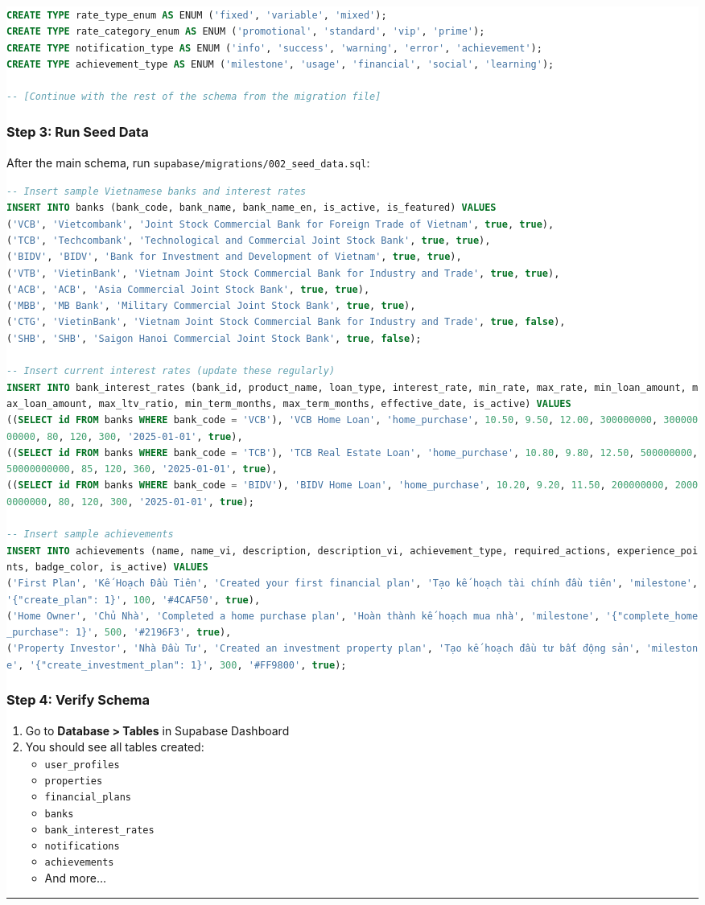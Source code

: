 ```sql
CREATE TYPE rate_type_enum AS ENUM ('fixed', 'variable', 'mixed');
CREATE TYPE rate_category_enum AS ENUM ('promotional', 'standard', 'vip', 'prime');
CREATE TYPE notification_type AS ENUM ('info', 'success', 'warning', 'error', 'achievement');
CREATE TYPE achievement_type AS ENUM ('milestone', 'usage', 'financial', 'social', 'learning');

-- [Continue with the rest of the schema from the migration file]
```

### **Step 3: Run Seed Data**
After the main schema, run `supabase/migrations/002_seed_data.sql`:

```sql
-- Insert sample Vietnamese banks and interest rates
INSERT INTO banks (bank_code, bank_name, bank_name_en, is_active, is_featured) VALUES
('VCB', 'Vietcombank', 'Joint Stock Commercial Bank for Foreign Trade of Vietnam', true, true),
('TCB', 'Techcombank', 'Technological and Commercial Joint Stock Bank', true, true),
('BIDV', 'BIDV', 'Bank for Investment and Development of Vietnam', true, true),
('VTB', 'VietinBank', 'Vietnam Joint Stock Commercial Bank for Industry and Trade', true, true),
('ACB', 'ACB', 'Asia Commercial Joint Stock Bank', true, true),
('MBB', 'MB Bank', 'Military Commercial Joint Stock Bank', true, true),
('CTG', 'VietinBank', 'Vietnam Joint Stock Commercial Bank for Industry and Trade', true, false),
('SHB', 'SHB', 'Saigon Hanoi Commercial Joint Stock Bank', true, false);

-- Insert current interest rates (update these regularly)
INSERT INTO bank_interest_rates (bank_id, product_name, loan_type, interest_rate, min_rate, max_rate, min_loan_amount, max_loan_amount, max_ltv_ratio, min_term_months, max_term_months, effective_date, is_active) VALUES
((SELECT id FROM banks WHERE bank_code = 'VCB'), 'VCB Home Loan', 'home_purchase', 10.50, 9.50, 12.00, 300000000, 30000000000, 80, 120, 300, '2025-01-01', true),
((SELECT id FROM banks WHERE bank_code = 'TCB'), 'TCB Real Estate Loan', 'home_purchase', 10.80, 9.80, 12.50, 500000000, 50000000000, 85, 120, 360, '2025-01-01', true),
((SELECT id FROM banks WHERE bank_code = 'BIDV'), 'BIDV Home Loan', 'home_purchase', 10.20, 9.20, 11.50, 200000000, 20000000000, 80, 120, 300, '2025-01-01', true);

-- Insert sample achievements
INSERT INTO achievements (name, name_vi, description, description_vi, achievement_type, required_actions, experience_points, badge_color, is_active) VALUES
('First Plan', 'Kế Hoạch Đầu Tiên', 'Created your first financial plan', 'Tạo kế hoạch tài chính đầu tiên', 'milestone', '{"create_plan": 1}', 100, '#4CAF50', true),
('Home Owner', 'Chủ Nhà', 'Completed a home purchase plan', 'Hoàn thành kế hoạch mua nhà', 'milestone', '{"complete_home_purchase": 1}', 500, '#2196F3', true),
('Property Investor', 'Nhà Đầu Tư', 'Created an investment property plan', 'Tạo kế hoạch đầu tư bất động sản', 'milestone', '{"create_investment_plan": 1}', 300, '#FF9800', true);
```

### **Step 4: Verify Schema**
1. Go to **Database > Tables** in Supabase Dashboard
2. You should see all tables created:
   - `user_profiles`
   - `properties`
   - `financial_plans`
   - `banks`
   - `bank_interest_rates`
   - `notifications`
   - `achievements`
   - And more...

---